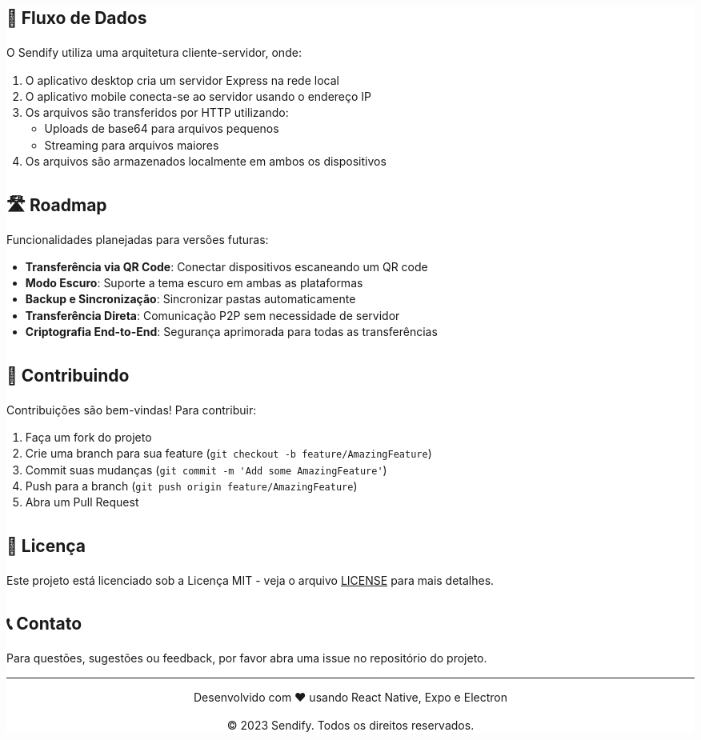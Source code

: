 ## 🔄 Fluxo de Dados

O Sendify utiliza uma arquitetura cliente-servidor, onde:

1. O aplicativo desktop cria um servidor Express na rede local
2. O aplicativo mobile conecta-se ao servidor usando o endereço IP
3. Os arquivos são transferidos por HTTP utilizando:
   - Uploads de base64 para arquivos pequenos
   - Streaming para arquivos maiores
4. Os arquivos são armazenados localmente em ambos os dispositivos

## 🛣️ Roadmap

Funcionalidades planejadas para versões futuras:

- **Transferência via QR Code**: Conectar dispositivos escaneando um QR code
- **Modo Escuro**: Suporte a tema escuro em ambas as plataformas
- **Backup e Sincronização**: Sincronizar pastas automaticamente
- **Transferência Direta**: Comunicação P2P sem necessidade de servidor
- **Criptografia End-to-End**: Segurança aprimorada para todas as transferências

## 🤝 Contribuindo

Contribuições são bem-vindas! Para contribuir:

1. Faça um fork do projeto
2. Crie uma branch para sua feature (`git checkout -b feature/AmazingFeature`)
3. Commit suas mudanças (`git commit -m 'Add some AmazingFeature'`)
4. Push para a branch (`git push origin feature/AmazingFeature`)
5. Abra um Pull Request

## 📄 Licença

Este projeto está licenciado sob a Licença MIT - veja o arquivo [LICENSE](LICENSE) para mais detalhes.

## 📞 Contato

Para questões, sugestões ou feedback, por favor abra uma issue no repositório do projeto.

---

<div align="center">
  <p>Desenvolvido com ❤️ usando React Native, Expo e Electron</p>
  <p>© 2023 Sendify. Todos os direitos reservados.</p>
</div> 
